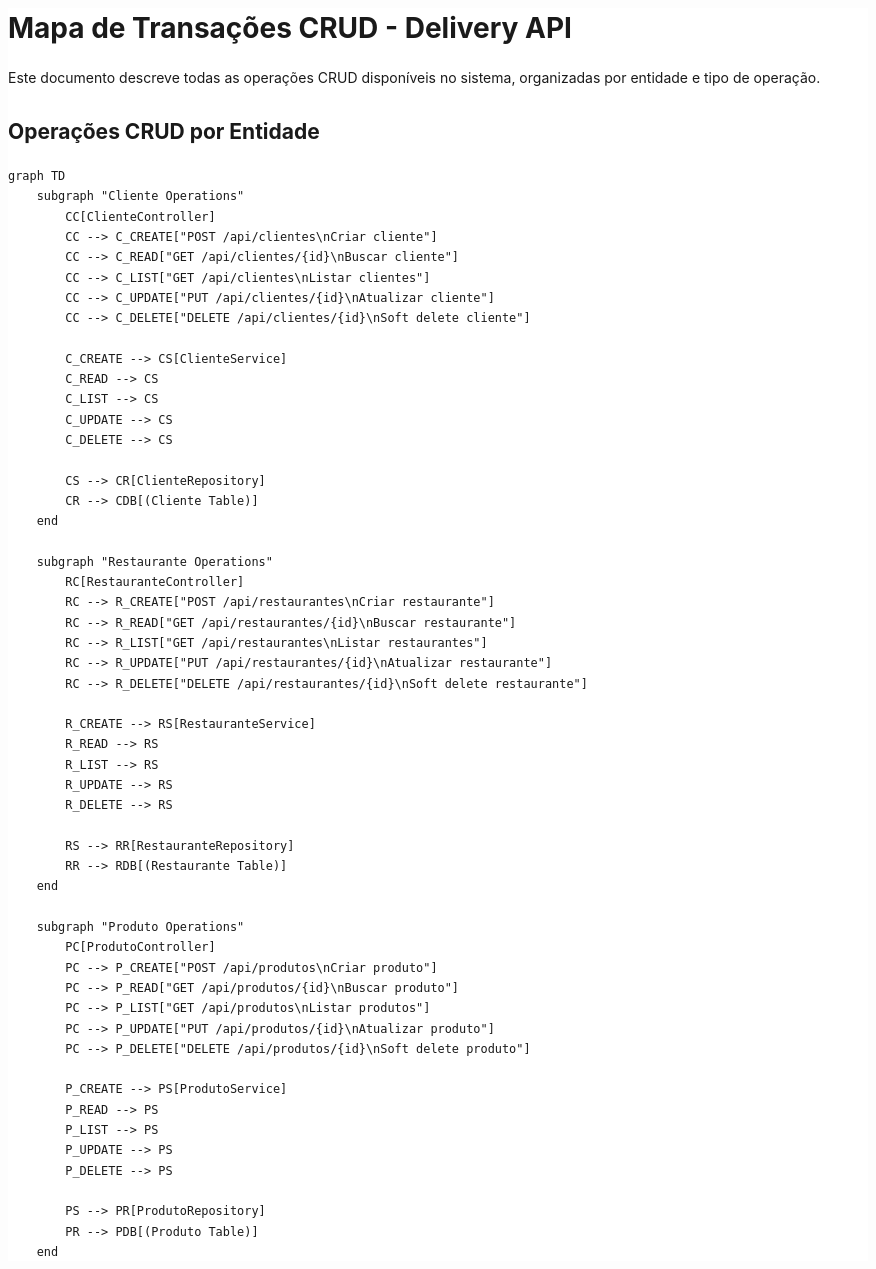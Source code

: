 # Mapa de Transações CRUD - Delivery API

Este documento descreve todas as operações CRUD disponíveis no sistema, organizadas por entidade e tipo de operação.

## Operações CRUD por Entidade

```mermaid
graph TD
    subgraph "Cliente Operations"
        CC[ClienteController]
        CC --> C_CREATE["POST /api/clientes\nCriar cliente"]
        CC --> C_READ["GET /api/clientes/{id}\nBuscar cliente"]
        CC --> C_LIST["GET /api/clientes\nListar clientes"]
        CC --> C_UPDATE["PUT /api/clientes/{id}\nAtualizar cliente"]
        CC --> C_DELETE["DELETE /api/clientes/{id}\nSoft delete cliente"]
        
        C_CREATE --> CS[ClienteService]
        C_READ --> CS
        C_LIST --> CS
        C_UPDATE --> CS
        C_DELETE --> CS
        
        CS --> CR[ClienteRepository]
        CR --> CDB[(Cliente Table)]
    end
    
    subgraph "Restaurante Operations"
        RC[RestauranteController]
        RC --> R_CREATE["POST /api/restaurantes\nCriar restaurante"]
        RC --> R_READ["GET /api/restaurantes/{id}\nBuscar restaurante"]
        RC --> R_LIST["GET /api/restaurantes\nListar restaurantes"]
        RC --> R_UPDATE["PUT /api/restaurantes/{id}\nAtualizar restaurante"]
        RC --> R_DELETE["DELETE /api/restaurantes/{id}\nSoft delete restaurante"]
        
        R_CREATE --> RS[RestauranteService]
        R_READ --> RS
        R_LIST --> RS
        R_UPDATE --> RS
        R_DELETE --> RS
        
        RS --> RR[RestauranteRepository]
        RR --> RDB[(Restaurante Table)]
    end
    
    subgraph "Produto Operations"
        PC[ProdutoController]
        PC --> P_CREATE["POST /api/produtos\nCriar produto"]
        PC --> P_READ["GET /api/produtos/{id}\nBuscar produto"]
        PC --> P_LIST["GET /api/produtos\nListar produtos"]
        PC --> P_UPDATE["PUT /api/produtos/{id}\nAtualizar produto"]
        PC --> P_DELETE["DELETE /api/produtos/{id}\nSoft delete produto"]
        
        P_CREATE --> PS[ProdutoService]
        P_READ --> PS
        P_LIST --> PS
        P_UPDATE --> PS
        P_DELETE --> PS
        
        PS --> PR[ProdutoRepository]
        PR --> PDB[(Produto Table)]
    end
```